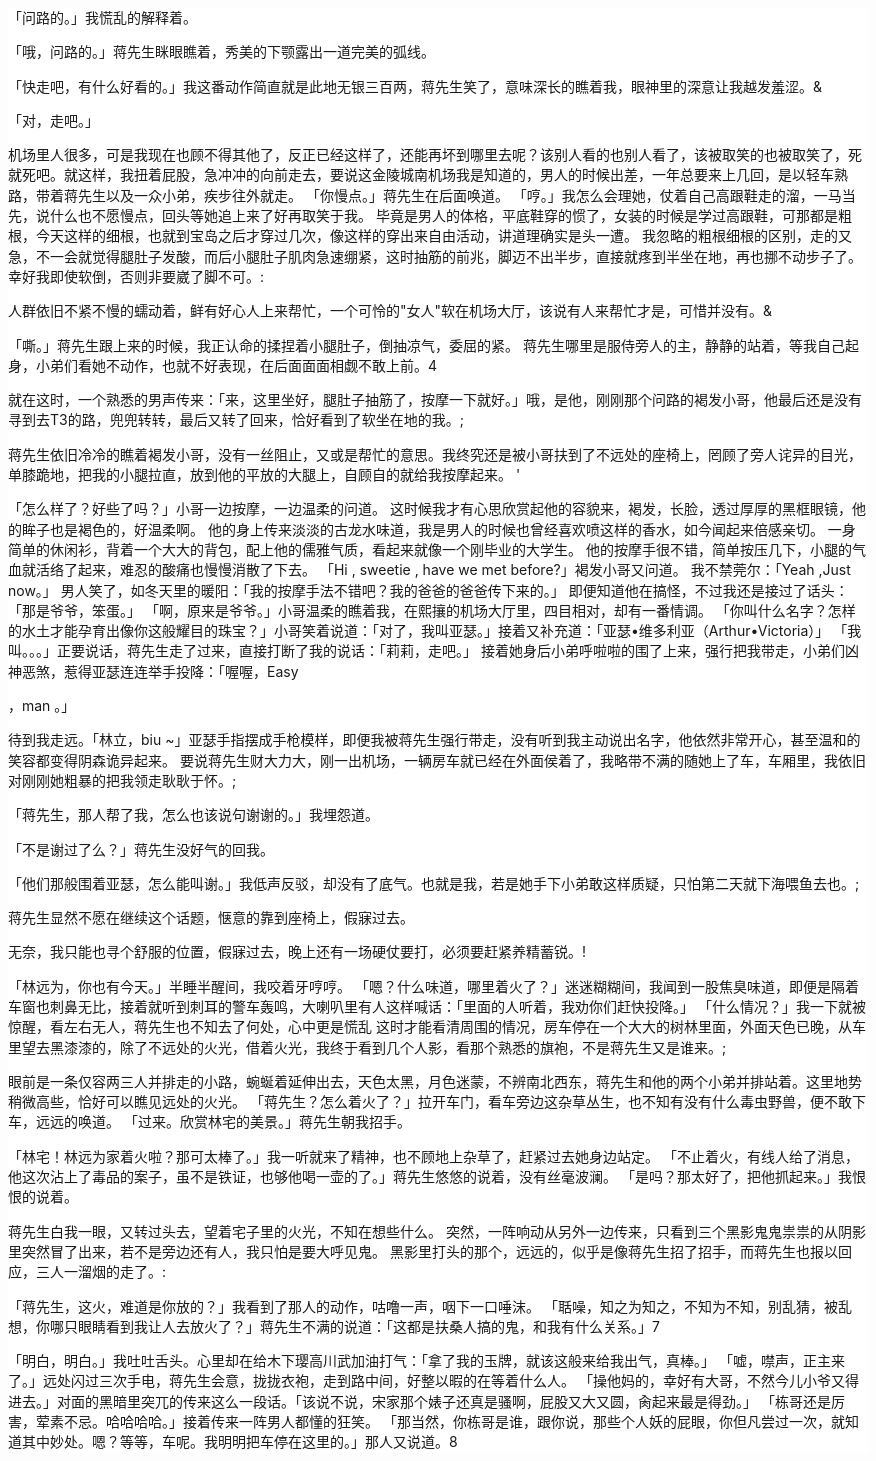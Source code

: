 「问路的。」我慌乱的解释着。

「哦，问路的。」蒋先生眯眼瞧着，秀美的下颚露出一道完美的弧线。

「快走吧，有什么好看的。」我这番动作简直就是此地无银三百两，蒋先生笑了，意味深长的瞧着我，眼神里的深意让我越发羞涩。&

「对，走吧。」

机场里人很多，可是我现在也顾不得其他了，反正已经这样了，还能再坏到哪里去呢？该别人看的也别人看了，该被取笑的也被取笑了，死就死吧。就这样，我扭着屁股，急冲冲的向前走去，要说这金陵城南机场我是知道的，男人的时候出差，一年总要来上几回，是以轻车熟路，带着蒋先生以及一众小弟，疾步往外就走。 「你慢点。」蒋先生在后面唤道。 「哼。」我怎么会理她，仗着自己高跟鞋走的溜，一马当先，说什么也不愿慢点，回头等她追上来了好再取笑于我。 毕竟是男人的体格，平底鞋穿的惯了，女装的时候是学过高跟鞋，可那都是粗根，今天这样的细根，也就到宝岛之后才穿过几次，像这样的穿出来自由活动，讲道理确实是头一遭。 我忽略的粗根细根的区别，走的又急，不一会就觉得腿肚子发酸，而后小腿肚子肌肉急速绷紧，这时抽筋的前兆，脚迈不出半步，直接就疼到半坐在地，再也挪不动步子了。幸好我即使软倒，否则非要崴了脚不可。:

人群依旧不紧不慢的蠕动着，鲜有好心人上来帮忙，一个可怜的"女人"软在机场大厅，该说有人来帮忙才是，可惜并没有。&

「嘶。」蒋先生跟上来的时候，我正认命的揉捏着小腿肚子，倒抽凉气，委屈的紧。 蒋先生哪里是服侍旁人的主，静静的站着，等我自己起身，小弟们看她不动作，也就不好表现，在后面面面相觑不敢上前。4

就在这时，一个熟悉的男声传来：「来，这里坐好，腿肚子抽筋了，按摩一下就好。」哦，是他，刚刚那个问路的褐发小哥，他最后还是没有寻到去T3的路，兜兜转转，最后又转了回来，恰好看到了软坐在地的我。;

蒋先生依旧冷冷的瞧着褐发小哥，没有一丝阻止，又或是帮忙的意思。我终究还是被小哥扶到了不远处的座椅上，罔顾了旁人诧异的目光，单膝跪地，把我的小腿拉直，放到他的平放的大腿上，自顾自的就给我按摩起来。 '

「怎么样了？好些了吗？」小哥一边按摩，一边温柔的问道。 这时候我才有心思欣赏起他的容貌来，褐发，长脸，透过厚厚的黑框眼镜，他的眸子也是褐色的，好温柔啊。 他的身上传来淡淡的古龙水味道，我是男人的时候也曾经喜欢喷这样的香水，如今闻起来倍感亲切。 一身简单的休闲衫，背着一个大大的背包，配上他的儒雅气质，看起来就像一个刚毕业的大学生。 他的按摩手很不错，简单按压几下，小腿的气血就活络了起来，难忍的酸痛也慢慢消散了下去。 「Hi , sweetie , have we met before?」褐发小哥又问道。 我不禁莞尔：「Yeah ,Just now。」 男人笑了，如冬天里的暖阳：「我的按摩手法不错吧？我的爸爸的爸爸传下来的。」 即便知道他在搞怪，不过我还是接过了话头：「那是爷爷，笨蛋。」 「啊，原来是爷爷。」小哥温柔的瞧着我，在熙攘的机场大厅里，四目相对，却有一番情调。 「你叫什么名字？怎样的水土才能孕育出像你这般耀目的珠宝？」小哥笑着说道：「对了，我叫亚瑟。」接着又补充道：「亚瑟•维多利亚（Arthur•Victoria）」 「我叫。。。」正要说话，蒋先生走了过来，直接打断了我的说话：「莉莉，走吧。」 接着她身后小弟呼啦啦的围了上来，强行把我带走，小弟们凶神恶煞，惹得亚瑟连连举手投降：「喔喔，Easy

，man 。」

待到我走远。「林立，biu ~」亚瑟手指摆成手枪模样，即便我被蒋先生强行带走，没有听到我主动说出名字，他依然非常开心，甚至温和的笑容都变得阴森诡异起来。 要说蒋先生财大力大，刚一出机场，一辆房车就已经在外面侯着了，我略带不满的随她上了车，车厢里，我依旧对刚刚她粗暴的把我领走耿耿于怀。;

「蒋先生，那人帮了我，怎么也该说句谢谢的。」我埋怨道。

「不是谢过了么？」蒋先生没好气的回我。

「他们那般围着亚瑟，怎么能叫谢。」我低声反驳，却没有了底气。也就是我，若是她手下小弟敢这样质疑，只怕第二天就下海喂鱼去也。;

蒋先生显然不愿在继续这个话题，惬意的靠到座椅上，假寐过去。

无奈，我只能也寻个舒服的位置，假寐过去，晚上还有一场硬仗要打，必须要赶紧养精蓄锐。!

「林远为，你也有今天。」半睡半醒间，我咬着牙哼哼。 「嗯？什么味道，哪里着火了？」迷迷糊糊间，我闻到一股焦臭味道，即便是隔着车窗也刺鼻无比，接着就听到刺耳的警车轰鸣，大喇叭里有人这样喊话：「里面的人听着，我劝你们赶快投降。」 「什么情况？」我一下就被惊醒，看左右无人，蒋先生也不知去了何处，心中更是慌乱 这时才能看清周围的情况，房车停在一个大大的树林里面，外面天色已晚，从车里望去黑漆漆的，除了不远处的火光，借着火光，我终于看到几个人影，看那个熟悉的旗袍，不是蒋先生又是谁来。;

眼前是一条仅容两三人并排走的小路，蜿蜒着延伸出去，天色太黑，月色迷蒙，不辨南北西东，蒋先生和他的两个小弟并排站着。这里地势稍微高些，恰好可以瞧见远处的火光。 「蒋先生？怎么着火了？」拉开车门，看车旁边这杂草丛生，也不知有没有什么毒虫野兽，便不敢下车，远远的唤道。 「过来。欣赏林宅的美景。」蒋先生朝我招手。

「林宅！林远为家着火啦？那可太棒了。」我一听就来了精神，也不顾地上杂草了，赶紧过去她身边站定。 「不止着火，有线人给了消息，他这次沾上了毒品的案子，虽不是铁证，也够他喝一壶的了。」蒋先生悠悠的说着，没有丝毫波澜。 「是吗？那太好了，把他抓起来。」我恨恨的说着。

蒋先生白我一眼，又转过头去，望着宅子里的火光，不知在想些什么。 突然，一阵响动从另外一边传来，只看到三个黑影鬼鬼祟祟的从阴影里突然冒了出来，若不是旁边还有人，我只怕是要大呼见鬼。 黑影里打头的那个，远远的，似乎是像蒋先生招了招手，而蒋先生也报以回应，三人一溜烟的走了。:

「蒋先生，这火，难道是你放的？」我看到了那人的动作，咕噜一声，咽下一口唾沫。 「聒噪，知之为知之，不知为不知，别乱猜，被乱想，你哪只眼睛看到我让人去放火了？」蒋先生不满的说道：「这都是扶桑人搞的鬼，和我有什么关系。」7

「明白，明白。」我吐吐舌头。心里却在给木下璎高川武加油打气：「拿了我的玉牌，就该这般来给我出气，真棒。」 「嘘，噤声，正主来了。」远处闪过三次手电，蒋先生会意，拢拢衣袍，走到路中间，好整以暇的在等着什么人。 「操他妈的，幸好有大哥，不然今儿小爷又得进去。」对面的黑暗里突兀的传来这么一段话。「该说不说，宋家那个婊子还真是骚啊，屁股又大又圆，肏起来最是得劲。」 「栋哥还是厉害，荤素不忌。哈哈哈哈。」接着传来一阵男人都懂的狂笑。 「那当然，你栋哥是谁，跟你说，那些个人妖的屁眼，你但凡尝过一次，就知道其中妙处。嗯？等等，车呢。我明明把车停在这里的。」那人又说道。8
